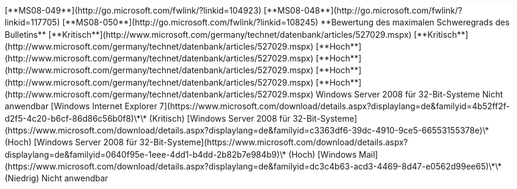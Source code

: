 </td>
<td style="border:1px solid black;">
[**MS08-049**](http://go.microsoft.com/fwlink/?linkid=104923)
</td>
<td style="border:1px solid black;">
[**MS08-048**](http://go.microsoft.com/fwlink/?linkid=117705)
</td>
<td style="border:1px solid black;">
[**MS08-050**](http://go.microsoft.com/fwlink/?linkid=108245)
</td>
</tr>
<tr class="alternateRow">
<td style="border:1px solid black;">
**Bewertung des maximalen Schweregrads des Bulletins**
</td>
<td style="border:1px solid black;">
[**Kritisch**](http://www.microsoft.com/germany/technet/datenbank/articles/527029.mspx)
</td>
<td style="border:1px solid black;">
[**Kritisch**](http://www.microsoft.com/germany/technet/datenbank/articles/527029.mspx)
</td>
<td style="border:1px solid black;">
[**Hoch**](http://www.microsoft.com/germany/technet/datenbank/articles/527029.mspx)
</td>
<td style="border:1px solid black;">
[**Hoch**](http://www.microsoft.com/germany/technet/datenbank/articles/527029.mspx)
</td>
<td style="border:1px solid black;">
[**Hoch**](http://www.microsoft.com/germany/technet/datenbank/articles/527029.mspx)
</td>
<td style="border:1px solid black;">
[**Hoch**](http://www.microsoft.com/germany/technet/datenbank/articles/527029.mspx)
</td>
</tr>
<tr>
<td style="border:1px solid black;">
Windows Server 2008 für 32-Bit-Systeme
</td>
<td style="border:1px solid black;">
Nicht anwendbar
</td>
<td style="border:1px solid black;">
[Windows Internet Explorer 7](https://www.microsoft.com/download/details.aspx?displaylang=de&familyid=4b52ff2f-d2f5-4c20-b6cf-86d86c56b0f8)\*\*  
(Kritisch)
</td>
<td style="border:1px solid black;">
[Windows Server 2008 für 32-Bit-Systeme](https://www.microsoft.com/download/details.aspx?displaylang=de&familyid=c3363df6-39dc-4910-9ce5-66553155378e)\*  
(Hoch)
</td>
<td style="border:1px solid black;">
[Windows Server 2008 für 32-Bit-Systeme](https://www.microsoft.com/download/details.aspx?displaylang=de&familyid=0640f95e-1eee-4dd1-b4dd-2b82b7e984b9)\*  
(Hoch)
</td>
<td style="border:1px solid black;">
[Windows Mail](https://www.microsoft.com/download/details.aspx?displaylang=de&familyid=dc3c4b63-acd3-4469-8d47-e0562d99ee65)\*\*  
(Niedrig)
</td>
<td style="border:1px solid black;">
Nicht anwendbar
</td>